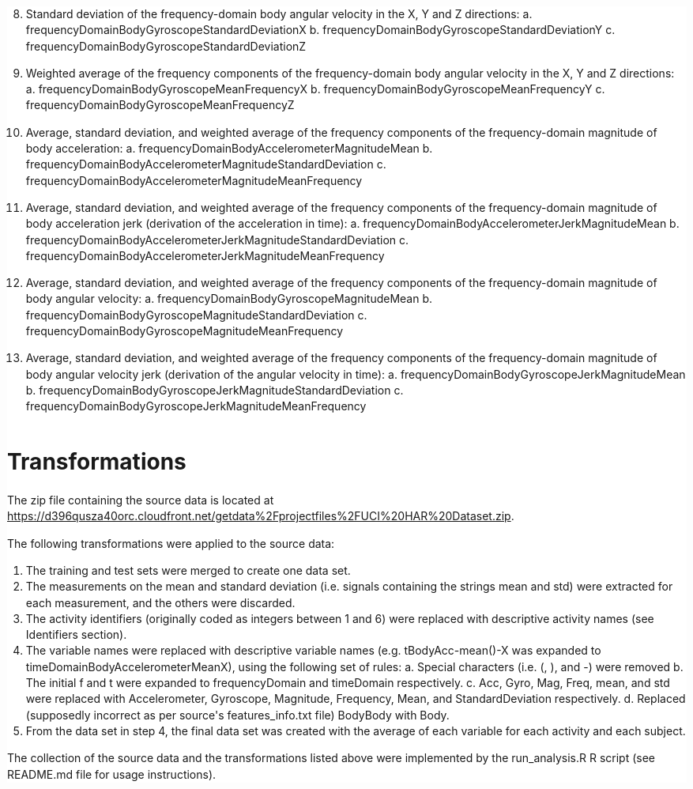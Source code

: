 8. Standard deviation of the frequency-domain body angular velocity in the X, Y and Z directions:
a. frequencyDomainBodyGyroscopeStandardDeviationX
b. frequencyDomainBodyGyroscopeStandardDeviationY
c. frequencyDomainBodyGyroscopeStandardDeviationZ

9. Weighted average of the frequency components of the frequency-domain body angular velocity in the X, Y and Z directions:
a. frequencyDomainBodyGyroscopeMeanFrequencyX
b. frequencyDomainBodyGyroscopeMeanFrequencyY
c. frequencyDomainBodyGyroscopeMeanFrequencyZ

10. Average, standard deviation, and weighted average of the frequency components of the frequency-domain magnitude of body acceleration:
a. frequencyDomainBodyAccelerometerMagnitudeMean
b. frequencyDomainBodyAccelerometerMagnitudeStandardDeviation
c. frequencyDomainBodyAccelerometerMagnitudeMeanFrequency

11. Average, standard deviation, and weighted average of the frequency components of the frequency-domain magnitude of body acceleration jerk (derivation of the acceleration in time):
a. frequencyDomainBodyAccelerometerJerkMagnitudeMean
b. frequencyDomainBodyAccelerometerJerkMagnitudeStandardDeviation
c. frequencyDomainBodyAccelerometerJerkMagnitudeMeanFrequency

12. Average, standard deviation, and weighted average of the frequency components of the frequency-domain magnitude of body angular velocity:
a. frequencyDomainBodyGyroscopeMagnitudeMean
b. frequencyDomainBodyGyroscopeMagnitudeStandardDeviation
c. frequencyDomainBodyGyroscopeMagnitudeMeanFrequency

13. Average, standard deviation, and weighted average of the frequency components of the frequency-domain magnitude of body angular velocity jerk (derivation of the angular velocity in time):
a. frequencyDomainBodyGyroscopeJerkMagnitudeMean
b. frequencyDomainBodyGyroscopeJerkMagnitudeStandardDeviation
c. frequencyDomainBodyGyroscopeJerkMagnitudeMeanFrequency

# Transformations
The zip file containing the source data is located at https://d396qusza40orc.cloudfront.net/getdata%2Fprojectfiles%2FUCI%20HAR%20Dataset.zip.

The following transformations were applied to the source data:

1. The training and test sets were merged to create one data set.
2. The measurements on the mean and standard deviation (i.e. signals containing the strings mean and std) were extracted for each measurement, and the others were discarded.
3. The activity identifiers (originally coded as integers between 1 and 6) were replaced with descriptive activity names (see Identifiers section).
4. The variable names were replaced with descriptive variable names (e.g. tBodyAcc-mean()-X was expanded to timeDomainBodyAccelerometerMeanX), using the following set of rules:
a. Special characters (i.e. (, ), and -) were removed
b. The initial f and t were expanded to frequencyDomain and timeDomain respectively.
c. Acc, Gyro, Mag, Freq, mean, and std were replaced with Accelerometer, Gyroscope, Magnitude, Frequency, Mean, and StandardDeviation respectively.
d. Replaced (supposedly incorrect as per source's features_info.txt file) BodyBody with Body.
5. From the data set in step 4, the final data set was created with the average of each variable for each activity and each subject.

The collection of the source data and the transformations listed above were implemented by the run_analysis.R R script (see README.md file for usage instructions).
